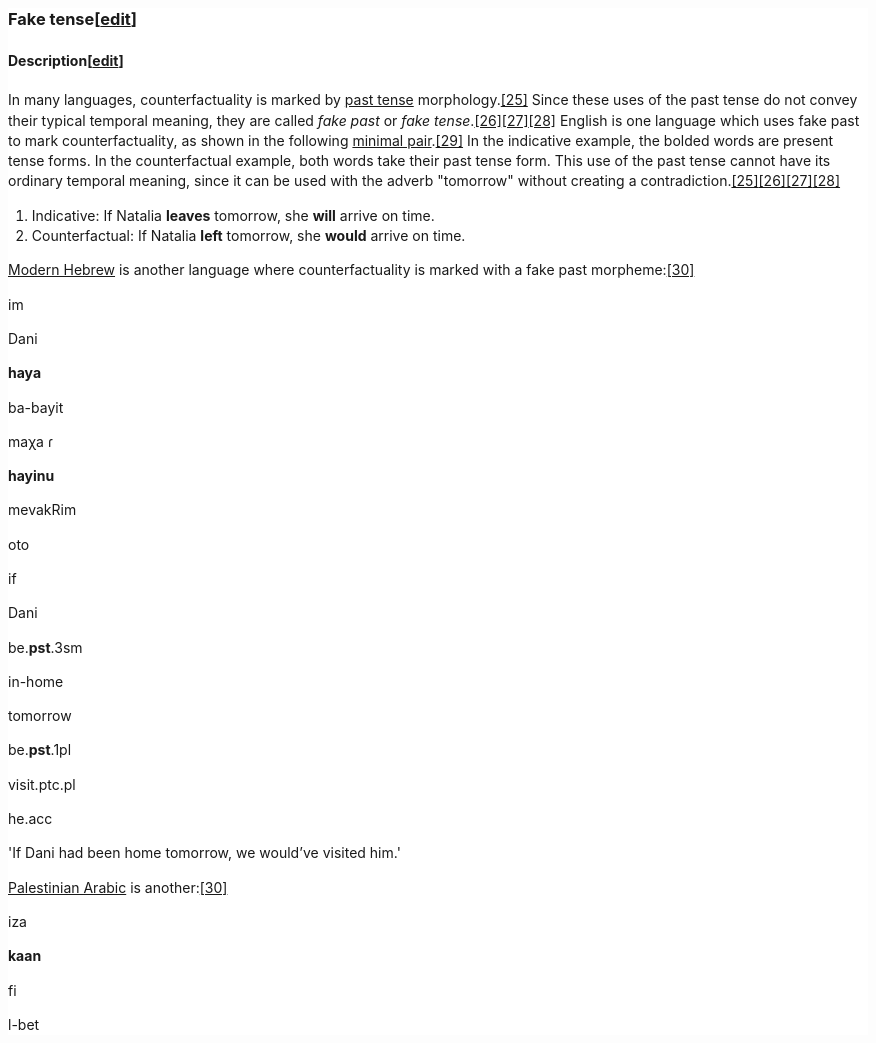 ### Fake tense\[[edit][119]\]

#### Description\[[edit][120]\]

In many languages, counterfactuality is marked by [past tense][121] morphology.[\[25\]][122] Since these uses of the past tense do not convey their typical temporal meaning, they are called *fake past* or *fake tense*.[\[26\]][123][\[27\]][124][\[28\]][125] English is one language which uses fake past to mark counterfactuality, as shown in the following [minimal pair][126].[\[29\]][127] In the indicative example, the bolded words are present tense forms. In the counterfactual example, both words take their past tense form. This use of the past tense cannot have its ordinary temporal meaning, since it can be used with the adverb "tomorrow" without creating a contradiction.[\[25\]][128][\[26\]][129][\[27\]][130][\[28\]][131]

1.  Indicative: If Natalia __leaves__ tomorrow, she __will__ arrive on time.
2.  Counterfactual: If Natalia __left__ tomorrow, she __would__ arrive on time.

[Modern Hebrew][132] is another language where counterfactuality is marked with a fake past morpheme:[\[30\]][133]

im

Dani

__haya__

ba-bayit

maχa ɾ

__hayinu__

mevakRim

oto

if

Dani

be.__pst__.3sm

in-home

tomorrow

be.__pst__.1pl

visit.ptc.pl

he.acc

'If Dani had been home tomorrow, we would’ve visited him.'

[Palestinian Arabic][134] is another:[\[30\]][135]

iza

__kaan__

fi

l-bet


[1]: https://en.wikipedia.org/wiki/Conditional_sentence "Conditional sentence"
[2]: https://en.wikipedia.org/wiki/Indicative_conditionals "Indicative conditionals"
[3]: https://en.wikipedia.org/wiki/Counterfactual_conditional#Fake_tense "Counterfactual conditional"
[4]: https://en.wikipedia.org/wiki/Morphology_(linguistics) "Morphology (linguistics)"
[5]: https://en.wikipedia.org/wiki/Counterfactual_conditional#Fake_aspect "Counterfactual conditional"
[6]: https://en.wikipedia.org/wiki/Counterfactual_conditional#mood "Counterfactual conditional"
[7]: https://en.wikipedia.org/wiki/Philosophical_logic "Philosophical logic"
[8]: https://en.wikipedia.org/wiki/Formal_semantics_(natural_language) "Formal semantics (natural language)"
[9]: https://en.wikipedia.org/wiki/Philosophy_of_language "Philosophy of language"
[10]: https://en.wikipedia.org/wiki/Material_conditional "Material conditional"
[11]: https://en.wikipedia.org/wiki/Possible_world "Possible world"
[12]: https://en.wikipedia.org/wiki/Causal_model "Causal model"
[13]: https://en.wikipedia.org/wiki/Dynamic_semantics "Dynamic semantics"
[14]: https://en.wikipedia.org/w/index.php?title=Counterfactual_conditional&action=edit&section=1 "Edit section: Overview"
[15]: https://en.wikipedia.org/w/index.php?title=Counterfactual_conditional&action=edit&section=2 "Edit section: Examples"
[16]: https://en.wikipedia.org/wiki/Indicative_conditional "Indicative conditional"
[17]: https://en.wikipedia.org/wiki/Minimal_pair "Minimal pair"
[18]: https://en.wikipedia.org/wiki/Counterfactual_conditional#cite_note-1
[19]: https://en.wikipedia.org/wiki/Counterfactual_conditional#cite_note-2
[20]: https://en.wikipedia.org/wiki/Counterfactual_conditional#cite_note-Linguistic_Society_of_America-3
[21]: https://en.wikipedia.org/wiki/Counterfactual_conditional#cite_note-4
[22]: https://en.wikipedia.org/wiki/Fake_tense "Fake tense"
[23]: https://en.wikipedia.org/wiki/Modal_verb "Modal verb"
[24]: https://en.wikipedia.org/wiki/Pluperfect "Pluperfect"
[25]: https://en.wikipedia.org/wiki/Counterfactual_conditional#cite_note-5
[26]: https://en.wikipedia.org/wiki/Irrealis "Irrealis"
[27]: https://en.wikipedia.org/wiki/Counterfactual_conditional#cite_note-6
[28]: https://en.wikipedia.org/wiki/Counterfactual_conditional#cite_note-7
[29]: https://en.wikipedia.org/w/index.php?title=Counterfactual_conditional&action=edit&section=3 "Edit section: Terminology"
[30]: https://en.wikipedia.org/wiki/Counterfactual_conditional#cite_note-vonfintel98-8
[31]: https://en.wikipedia.org/wiki/Counterfactual_conditional#cite_note-Conditionals-9
[32]: https://en.wikipedia.org/wiki/Counterfactual_conditional#cite_note-10
[33]: https://en.wikipedia.org/wiki/Counterfactual_conditional#cite_note-11
[34]: https://en.wikipedia.org/wiki/Subjunctive "Subjunctive"
[35]: https://en.wikipedia.org/wiki/Danish_grammar "Danish grammar"
[36]: https://en.wikipedia.org/wiki/Dutch_grammar "Dutch grammar"
[37]: https://en.wikipedia.org/wiki/French_grammar "French grammar"
[38]: https://en.wikipedia.org/wiki/Swahili_grammar "Swahili grammar"
[39]: https://en.wikipedia.org/wiki/Indo-Aryan_languages "Indo-Aryan languages"
[40]: https://en.wikipedia.org/wiki/Counterfactual_conditional#cite_note-12
[41]: https://en.wikipedia.org/wiki/Counterfactual_conditional#cite_note-13
[42]: https://en.wikipedia.org/wiki/Counterfactual_conditional#cite_note-Conditionals-9
[43]: https://en.wikipedia.org/wiki/Counterfactual_conditional#cite_note-lewis73-14
[44]: https://en.wikipedia.org/wiki/Counterfactual_conditional#cite_note-vonfintel98-8
[45]: https://en.wikipedia.org/wiki/Counterfactual_conditional#cite_note-lewis73-14
[46]: https://en.wikipedia.org/wiki/Counterfactual_conditional#cite_note-15
[47]: https://en.wikipedia.org/wiki/Counterfactual_conditional#cite_note-16
[48]: https://en.wikipedia.org/wiki/Counterfactual_conditional#cite_note-17
[49]: https://en.wikipedia.org/wiki/Counterfactual_conditional#cite_note-Linguistic_Society_of_America-3
[50]: https://en.wikipedia.org/w/index.php?title=Counterfactual_conditional&action=edit&section=4 "Edit section: Logic and semantics"
[51]: https://en.wikipedia.org/wiki/Nelson_Goodman "Nelson Goodman"
[52]: https://en.wikipedia.org/wiki/Material_conditional "Material conditional"
[53]: https://en.wikipedia.org/wiki/Classical_logic "Classical logic"
[54]: https://en.wikipedia.org/wiki/W.V._Quine "W.V. Quine"
[55]: https://en.wikipedia.org/wiki/David_Lewis_(philosopher) "David Lewis (philosopher)"
[56]: https://en.wikipedia.org/wiki/Formal_semantics_(linguistics) "Formal semantics (linguistics)"
[57]: https://en.wikipedia.org/wiki/Philosophical_logic "Philosophical logic"
[58]: https://en.wikipedia.org/wiki/Philosophy_of_language "Philosophy of language"
[59]: https://en.wikipedia.org/wiki/Cognitive_science "Cognitive science"
[60]: https://en.wikipedia.org/wiki/Counterfactual_conditional#cite_note-Counterfactuals-18
[61]: https://en.wikipedia.org/w/index.php?title=Counterfactual_conditional&action=edit&section=5 "Edit section: Classic puzzles"
[62]: https://en.wikipedia.org/w/index.php?title=Counterfactual_conditional&action=edit&section=6 "Edit section: The problem of counterfactuals"
[63]: https://en.wikipedia.org/wiki/Material_conditional "Material conditional"
[64]: https://en.wikipedia.org/wiki/Counterfactual_conditional#cite_note-jstor.org-19
[65]: https://en.wikipedia.org/wiki/Counterfactual_conditional#cite_note-Counterfactuals-18
[66]: https://en.wikipedia.org/w/index.php?title=Counterfactual_conditional&action=edit&section=7 "Edit section: Context dependence and vagueness"
[67]: https://en.wikipedia.org/wiki/Vague "Vague"
[68]: https://en.wikipedia.org/wiki/Counterfactual_conditional#cite_note-20
[69]: https://en.wikipedia.org/wiki/Julius_Caesar "Julius Caesar"
[70]: https://en.wikipedia.org/wiki/Korean_War#US_threat_of_atomic_warfare "Korean War"
[71]: https://en.wikipedia.org/w/index.php?title=Counterfactual_conditional&action=edit&section=8 "Edit section: Non-monotonicity"
[72]: https://en.wikipedia.org/wiki/Jordan_Howard_Sobel "Jordan Howard Sobel"
[73]: https://en.wikipedia.org/wiki/Counterfactual_conditional#cite_note-jstor.org-19
[74]: https://en.wikipedia.org/wiki/Counterfactual_conditional#cite_note-21
[75]: https://en.wikipedia.org/wiki/Counterfactual_conditional#cite_note-22
[76]: https://en.wikipedia.org/w/index.php?title=Counterfactual_conditional&action=edit&section=9 "Edit section: Possible worlds accounts"
[77]: https://en.wikipedia.org/wiki/Possible_world_semantics "Possible world semantics"
[78]: https://en.wikipedia.org/wiki/David_Lewis_(philosopher) "David Lewis (philosopher)"
[79]: https://en.wikipedia.org/wiki/Angelika_Kratzer "Angelika Kratzer"
[80]: https://en.wikipedia.org/wiki/Dynamic_semantics "Dynamic semantics"
[81]: https://en.wikipedia.org/w/index.php?title=Counterfactual_conditional&action=edit&section=10 "Edit section: Strict conditional"
[82]: https://en.wikipedia.org/wiki/Strict_conditional "Strict conditional"
[83]: https://en.wikipedia.org/wiki/Modal_logic "Modal logic"
[84]: https://en.wikipedia.org/wiki/Material_conditional "Material conditional"
[85]: https://en.wikipedia.org/wiki/C.I._Lewis "C.I. Lewis"
[86]: https://en.wikipedia.org/wiki/Axiomatic_system "Axiomatic system"
[87]: https://en.wikipedia.org/wiki/Counterfactual_conditional#cite_note-Counterfactuals-18
[88]: https://en.wikipedia.org/wiki/Relational_semantics "Relational semantics"
[89]: https://en.wikipedia.org/wiki/Counterfactual_conditional#Variably_strict_conditional "Counterfactual conditional"
[90]: https://en.wikipedia.org/wiki/Dynamic_semantics "Dynamic semantics"
[91]: https://en.wikipedia.org/wiki/Polarity_item#Determination_of_licensing_contexts "Polarity item"
[92]: https://en.wikipedia.org/wiki/Irene_Heim "Irene Heim"
[93]: https://en.wikipedia.org/wiki/Felicity_(pragmatics) "Felicity (pragmatics)"
[94]: https://en.wikipedia.org/wiki/Counterfactual_conditional#cite_note-Counterfactuals-18
[95]: https://en.wikipedia.org/w/index.php?title=Counterfactual_conditional&action=edit&section=11 "Edit section: Variably strict conditional"
[96]: https://en.wikipedia.org/wiki/Similarity_(philosophy)#Respective_and_overall_similarity "Similarity (philosophy)"
[97]: https://en.wikipedia.org/wiki/Logical_consequence "Logical consequence"
[98]: https://en.wikipedia.org/wiki/Law_of_excluded_middle "Law of excluded middle"
[99]: https://en.wikipedia.org/w/index.php?title=Counterfactual_conditional&action=edit&section=12 "Edit section: Other accounts"
[100]: https://en.wikipedia.org/w/index.php?title=Counterfactual_conditional&action=edit&section=13 "Edit section: Causal models"
[101]: https://en.wikipedia.org/wiki/File:Wiki_letter_w_cropped.svg
[102]: https://en.wikipedia.org/w/index.php?title=Counterfactual_conditional&action=edit&section=
[103]: https://en.wikipedia.org/wiki/Structural_equation_model "Structural equation model"
[104]: https://en.wikipedia.org/wiki/Judea_Pearl "Judea Pearl"
[105]: https://en.wikipedia.org/wiki/Counterfactual_conditional#cite_note-Pearl2000-23
[106]: https://en.wikipedia.org/w/index.php?title=Counterfactual_conditional&action=edit&section=14 "Edit section: Belief revision"
[107]: https://en.wikipedia.org/wiki/File:Wiki_letter_w_cropped.svg
[108]: https://en.wikipedia.org/w/index.php?title=Counterfactual_conditional&action=edit&section=
[109]: https://en.wikipedia.org/wiki/Belief_revision "Belief revision"
[110]: https://en.wikipedia.org/wiki/Belief_revision "Belief revision"
[111]: https://en.wikipedia.org/w/index.php?title=Counterfactual_conditional&action=edit&section=15 "Edit section: Ginsberg"
[112]: https://en.wikipedia.org/wiki/Propositional_formula "Propositional formula"
[113]: https://en.wikipedia.org/wiki/Counterfactual_conditional#cite_note-rev._no._03011-24
[114]: https://en.wikipedia.org/w/index.php?title=Counterfactual_conditional&action=edit&section=16 "Edit section: The grammar of counterfactuality"
[115]: https://en.wikipedia.org/wiki/Morphemes "Morphemes"
[116]: https://en.wikipedia.org/wiki/Grammatical_tense "Grammatical tense"
[117]: https://en.wikipedia.org/wiki/Grammatical_aspect "Grammatical aspect"
[118]: https://en.wikipedia.org/wiki/Grammatical_mood "Grammatical mood"
[119]: https://en.wikipedia.org/w/index.php?title=Counterfactual_conditional&action=edit&section=17 "Edit section: Fake tense"
[120]: https://en.wikipedia.org/w/index.php?title=Counterfactual_conditional&action=edit&section=18 "Edit section: Description"
[121]: https://en.wikipedia.org/wiki/Past_tense "Past tense"
[122]: https://en.wikipedia.org/wiki/Counterfactual_conditional#cite_note-palmer-25
[123]: https://en.wikipedia.org/wiki/Counterfactual_conditional#cite_note-ingredients-26
[124]: https://en.wikipedia.org/wiki/Counterfactual_conditional#cite_note-portner-27
[125]: https://en.wikipedia.org/wiki/Counterfactual_conditional#cite_note-prolegomena-28
[126]: https://en.wikipedia.org/wiki/Minimal_pair "Minimal pair"
[127]: https://en.wikipedia.org/wiki/Counterfactual_conditional#cite_note-29
[128]: https://en.wikipedia.org/wiki/Counterfactual_conditional#cite_note-palmer-25
[129]: https://en.wikipedia.org/wiki/Counterfactual_conditional#cite_note-ingredients-26
[130]: https://en.wikipedia.org/wiki/Counterfactual_conditional#cite_note-portner-27
[131]: https://en.wikipedia.org/wiki/Counterfactual_conditional#cite_note-prolegomena-28
[132]: https://en.wikipedia.org/wiki/Hebrew_language "Hebrew language"
[133]: https://en.wikipedia.org/wiki/Counterfactual_conditional#cite_note-karawani-30
[134]: https://en.wikipedia.org/wiki/Palestinian_Arabic "Palestinian Arabic"
[135]: https://en.wikipedia.org/wiki/Counterfactual_conditional#cite_note-karawani-30
[136]: https://en.wikipedia.org/wiki/Theoretical_linguistics "Theoretical linguistics"
[137]: https://en.wikipedia.org/wiki/Philosophy_of_language "Philosophy of language"
[138]: https://en.wikipedia.org/wiki/Realization_(linguistics) "Realization (linguistics)"
[139]: https://en.wikipedia.org/wiki/Counterfactual_conditional#cite_note-ingredients-26
[140]: https://en.wikipedia.org/wiki/Counterfactual_conditional#cite_note-bjorkmanhalpert-31
[141]: https://en.wikipedia.org/w/index.php?title=Counterfactual_conditional&action=edit&section=19 "Edit section: Formal analyses"
[142]: https://en.wikipedia.org/wiki/Formal_semantics_(linguistics) "Formal semantics (linguistics)"
[143]: https://en.wikipedia.org/wiki/Philosophical_logic "Philosophical logic"
[144]: https://en.wikipedia.org/wiki/Morpheme "Morpheme"
[145]: https://en.wikipedia.org/wiki/Counterfactual_conditional#cite_note-schulz14-32
[146]: https://en.wikipedia.org/wiki/Counterfactual_conditional#cite_note-33
[147]: https://en.wikipedia.org/wiki/Denotation "Denotation"
[148]: https://en.wikipedia.org/wiki/Underspecification "Underspecification"
[149]: https://en.wikipedia.org/wiki/Modality_(natural_language) "Modality (natural language)"
[150]: https://en.wikipedia.org/wiki/Counterfactual_conditional#cite_note-ingredients-26
[151]: https://en.wikipedia.org/wiki/Counterfactual_conditional#cite_note-schulz14-32
[152]: https://en.wikipedia.org/wiki/Counterfactual_conditional#cite_note-mackay19-34
[153]: https://en.wikipedia.org/wiki/Topic_(linguistics) "Topic (linguistics)"
[154]: https://en.wikipedia.org/wiki/Compositionality "Compositionality"
[155]: https://en.wikipedia.org/wiki/Possible_world "Possible world"
[156]: https://en.wikipedia.org/wiki/Scope_(formal_semantics) "Scope (formal semantics)"
[157]: https://en.wikipedia.org/wiki/Accessibility_relation "Accessibility relation"
[158]: https://en.wikipedia.org/wiki/Counterfactual_conditional#cite_note-35
[159]: https://en.wikipedia.org/wiki/Counterfactual_conditional#cite_note-36
[160]: https://en.wikipedia.org/wiki/Counterfactual_conditional#cite_note-37
[161]: https://en.wikipedia.org/w/index.php?title=Counterfactual_conditional&action=edit&section=20 "Edit section: Fake aspect"
[162]: https://en.wikipedia.org/wiki/Grammatical_aspect "Grammatical aspect"
[163]: https://en.wikipedia.org/wiki/Modern_Greek "Modern Greek"
[164]: https://en.wikipedia.org/wiki/Zulu_language "Zulu language"
[165]: https://en.wikipedia.org/wiki/Romance_languages "Romance languages"
[166]: https://en.wikipedia.org/wiki/Imperfective_aspect "Imperfective aspect"
[167]: https://en.wikipedia.org/wiki/Palestinian_Arabic "Palestinian Arabic"
[168]: https://en.wikipedia.org/wiki/Perfective_aspect "Perfective aspect"
[169]: https://en.wikipedia.org/wiki/Russian_language "Russian language"
[170]: https://en.wikipedia.org/wiki/Polish_language "Polish language"
[171]: https://en.wikipedia.org/wiki/Counterfactual_conditional#cite_note-bjorkmanhalpert-31
[172]: https://en.wikipedia.org/wiki/Modern_Greek "Modern Greek"
[173]: https://en.wikipedia.org/wiki/Minimal_pair "Minimal pair"
[174]: https://en.wikipedia.org/wiki/Counterfactual_conditional#cite_note-ingredients-26
[175]: https://en.wikipedia.org/wiki/Counterfactual_conditional#cite_note-ingredients-26
[176]: https://en.wikipedia.org/wiki/Counterfactual_conditional#cite_note-ingredients-26
[177]: https://en.wikipedia.org/w/index.php?title=Counterfactual_conditional&action=edit&section=21 "Edit section: Psychology"
[178]: https://en.wikipedia.org/wiki/Counterfactual_thinking "Counterfactual thinking"
[179]: https://en.wikipedia.org/w/index.php?title=Counterfactual_conditional&action=edit&section=22 "Edit section: Comprehension"
[180]: https://en.wikipedia.org/wiki/Counterfactual_conditional#cite_note-fillenbaum-38
[181]: https://en.wikipedia.org/wiki/Priming_(psychology) "Priming (psychology)"
[182]: https://en.wikipedia.org/wiki/Counterfactual_conditional#cite_note-39
[183]: https://en.wikipedia.org/wiki/Counterfactual_conditional#cite_note-40
[184]: https://en.wikipedia.org/wiki/Counterfactual_conditional#cite_note-41
[185]: https://en.wikipedia.org/w/index.php?title=Counterfactual_conditional&action=edit&section=23 "Edit section: Reasoning"
[186]: https://en.wikipedia.org/wiki/Modus_tollens "Modus tollens"
[187]: https://en.wikipedia.org/wiki/Counterfactual_conditional#cite_note-42
[188]: https://en.wikipedia.org/wiki/Modus_ponens "Modus ponens"
[189]: https://en.wikipedia.org/wiki/Counterfactual_thinking "Counterfactual thinking"
[190]: https://en.wikipedia.org/w/index.php?title=Counterfactual_conditional&action=edit&section=24 "Edit section: Psychological accounts"
[191]: https://en.wikipedia.org/wiki/Ruth_M.J._Byrne "Ruth M.J. Byrne"
[192]: https://en.wikipedia.org/wiki/Mental_representation "Mental representation"
[193]: https://en.wikipedia.org/wiki/Counterfactual_conditional#cite_note-43
[194]: https://en.wikipedia.org/wiki/Mental_model_theory_of_reasoning "Mental model theory of reasoning"
[195]: https://en.wikipedia.org/wiki/Mental_models "Mental models"
[196]: https://en.wikipedia.org/wiki/Counterfactual_conditional#cite_note-44
[197]: https://en.wikipedia.org/w/index.php?title=Counterfactual_conditional&action=edit&section=25 "Edit section: See also"
[198]: https://en.wikipedia.org/w/index.php?title=Counterfactual_conditional&action=edit&section=26 "Edit section: Footnotes"
[199]: https://en.wikipedia.org/wiki/Counterfactual_conditional#cite_ref-1
[200]: https://link.springer.com/content/pdf/10.1007/s10988-019-09259-6.pdf
[201]: https://en.wikipedia.org/wiki/Doi_(identifier) "Doi (identifier)"
[202]: https://doi.org/10.1007%2Fs10988-019-09259-6
[203]: https://en.wikipedia.org/wiki/S2CID_(identifier) "S2CID (identifier)"
[204]: https://api.semanticscholar.org/CorpusID:181778834
[205]: https://en.wikipedia.org/wiki/Counterfactual_conditional#cite_ref-2
[206]: https://pure.uva.nl/ws/files/1695453/142017_thesis.pdf
[207]: https://en.wikipedia.org/wiki/Counterfactual_conditional#cite_ref-Linguistic_Society_of_America_3-0
[208]: https://en.wikipedia.org/wiki/Counterfactual_conditional#cite_ref-Linguistic_Society_of_America_3-1
[209]: https://journals.linguisticsociety.org/proceedings/index.php/SALT/article/view/27.547
[210]: https://en.wikipedia.org/wiki/Doi_(identifier) "Doi (identifier)"
[211]: https://doi.org/10.3765%2Fsalt.v27i0.4149
[212]: https://en.wikipedia.org/wiki/Counterfactual_conditional#cite_ref-4
[213]: https://en.wikipedia.org/wiki/ISBN_(identifier) "ISBN (identifier)"
[214]: https://en.wikipedia.org/wiki/Special:BookSources/978-0521431460 "Special:BookSources/978-0521431460"
[215]: https://en.wikipedia.org/wiki/Counterfactual_conditional#cite_ref-5
[216]: https://en.wikipedia.org/wiki/ISBN_(identifier) "ISBN (identifier)"
[217]: https://en.wikipedia.org/wiki/Special:BookSources/978-0521431460 "Special:BookSources/978-0521431460"
[218]: https://en.wikipedia.org/wiki/Counterfactual_conditional#cite_ref-6
[219]: https://en.wikipedia.org/wiki/Counterfactual_conditional#cite_ref-7
[220]: https://people.umass.edu/bhatt/papers/bhatt-pancheva-cond.pdf
[221]: https://en.wikipedia.org/wiki/Doi_(identifier) "Doi (identifier)"
[222]: https://doi.org/10.1002%2F9780470996591.ch16
[223]: https://en.wikipedia.org/wiki/Counterfactual_conditional#cite_ref-vonfintel98_8-0
[224]: https://en.wikipedia.org/wiki/Counterfactual_conditional#cite_ref-vonfintel98_8-1
[225]: http://web.mit.edu/fintel/fintel-1998-subjunctive.pdf
[226]: https://en.wikipedia.org/wiki/Counterfactual_conditional#cite_ref-Conditionals_9-0
[227]: https://en.wikipedia.org/wiki/Counterfactual_conditional#cite_ref-Conditionals_9-1
[228]: https://en.wikipedia.org/wiki/ISBN_(identifier) "ISBN (identifier)"
[229]: https://en.wikipedia.org/wiki/Special:BookSources/978-1-107-02839-5 "Special:BookSources/978-1-107-02839-5"
[230]: https://en.wikipedia.org/wiki/Counterfactual_conditional#cite_ref-10
[231]: https://en.wikipedia.org/wiki/Doi_(identifier) "Doi (identifier)"
[232]: https://doi.org/10.1093%2Fanalys%2F12.2.35
[233]: https://en.wikipedia.org/wiki/Counterfactual_conditional#cite_ref-11
[234]: https://pdfs.semanticscholar.org/e68d/612d7a93c98956e7314e0d131d90244c31f2.pdf
[235]: http://web.mit.edu/fintel/fintel-2011-hsk-conditionals.pdf
[236]: https://en.wikipedia.org/wiki/Counterfactual_conditional#cite_ref-12
[237]: http://lingphil.mit.edu/papers/iatridou/counterfactuality.pdf
[238]: https://en.wikipedia.org/wiki/Doi_(identifier) "Doi (identifier)"
[239]: https://doi.org/10.1162%2F002438900554352
[240]: https://en.wikipedia.org/wiki/S2CID_(identifier) "S2CID (identifier)"
[241]: https://api.semanticscholar.org/CorpusID:57570935
[242]: https://en.wikipedia.org/wiki/Counterfactual_conditional#cite_ref-13
[243]: https://en.wikipedia.org/wiki/Doi_(identifier) "Doi (identifier)"
[244]: https://doi.org/10.1007%2Fs10988-005-3731-9
[245]: https://en.wikipedia.org/wiki/S2CID_(identifier) "S2CID (identifier)"
[246]: https://api.semanticscholar.org/CorpusID:60598513
[247]: https://en.wikipedia.org/wiki/Counterfactual_conditional#cite_ref-lewis73_14-0
[248]: https://en.wikipedia.org/wiki/Counterfactual_conditional#cite_ref-lewis73_14-1
[249]: https://en.wikipedia.org/wiki/ISBN_(identifier) "ISBN (identifier)"
[250]: https://en.wikipedia.org/wiki/Special:BookSources/9780631224952 "Special:BookSources/9780631224952"
[251]: https://en.wikipedia.org/wiki/Counterfactual_conditional#cite_ref-15
[252]: https://quod.lib.umich.edu/cgi/p/pod/dod-idx/on-indicative-and-subjunctive-conditionals.pdf?c=phimp;idno=3521354.0015.032;format=pdf
[253]: https://en.wikipedia.org/wiki/Counterfactual_conditional#cite_ref-16
[254]: http://web.mit.edu/fintel/fintel-iatridou-2019-x-slides.pdf
[255]: https://en.wikipedia.org/wiki/Counterfactual_conditional#cite_ref-17
[256]: https://web.mit.edu/fintel/ks-x-phlip-slides.pdf
[257]: https://en.wikipedia.org/wiki/Counterfactual_conditional#cite_ref-Counterfactuals_18-0
[258]: https://en.wikipedia.org/wiki/Counterfactual_conditional#cite_ref-Counterfactuals_18-1
[259]: https://en.wikipedia.org/wiki/Counterfactual_conditional#cite_ref-Counterfactuals_18-2
[260]: https://en.wikipedia.org/wiki/Counterfactual_conditional#cite_ref-Counterfactuals_18-3
[261]: https://plato.stanford.edu/archives/fall2019/entries/counterfactuals
[262]: https://en.wikipedia.org/wiki/Counterfactual_conditional#cite_ref-jstor.org_19-0
[263]: https://en.wikipedia.org/wiki/Counterfactual_conditional#cite_ref-jstor.org_19-1
[264]: https://www.jstor.org/stable/2019988
[265]: https://en.wikipedia.org/wiki/Counterfactual_conditional#cite_ref-20
[266]: http://pdfs.semanticscholar.org/b736/55909cf4d6a54cd36c4ed449afbe71f3c44b.pdf
[267]: https://en.wikipedia.org/wiki/Doi_(identifier) "Doi (identifier)"
[268]: https://doi.org/10.2307%2F2215339
[269]: https://en.wikipedia.org/wiki/JSTOR_(identifier) "JSTOR (identifier)"
[270]: https://www.jstor.org/stable/2215339
[271]: https://en.wikipedia.org/wiki/S2CID_(identifier) "S2CID (identifier)"
[272]: https://api.semanticscholar.org/CorpusID:53585654
[273]: https://en.wikipedia.org/wiki/Counterfactual_conditional#cite_ref-21
[274]: https://en.wikipedia.org/wiki/Doi_(identifier) "Doi (identifier)"
[275]: https://doi.org/10.2307%2F2215339
[276]: https://en.wikipedia.org/wiki/JSTOR_(identifier) "JSTOR (identifier)"
[277]: https://www.jstor.org/stable/2215339
[278]: https://en.wikipedia.org/wiki/Counterfactual_conditional#cite_ref-22
[279]: https://en.wikipedia.org/wiki/ISBN_(identifier) "ISBN (identifier)"
[280]: https://en.wikipedia.org/wiki/Special:BookSources/9780631224952 "Special:BookSources/9780631224952"
[281]: https://en.wikipedia.org/wiki/Counterfactual_conditional#cite_ref-Pearl2000_23-0
[282]: https://en.wikipedia.org/wiki/Counterfactual_conditional#cite_ref-rev._no._03011_24-0
[283]: https://zbmath.org/?q=an:0655.03011&format=complete
[284]: https://en.wikipedia.org/wiki/Zbl_(identifier) "Zbl (identifier)"
[285]: https://zbmath.org/?format=complete&q=an:0655.03011
[286]: https://en.wikipedia.org/wiki/Counterfactual_conditional#cite_ref-palmer_25-0
[287]: https://en.wikipedia.org/wiki/Counterfactual_conditional#cite_ref-palmer_25-1
[288]: https://en.wikipedia.org/wiki/Counterfactual_conditional#cite_ref-ingredients_26-0
[289]: https://en.wikipedia.org/wiki/Counterfactual_conditional#cite_ref-ingredients_26-1
[290]: https://en.wikipedia.org/wiki/Counterfactual_conditional#cite_ref-ingredients_26-2
[291]: https://en.wikipedia.org/wiki/Counterfactual_conditional#cite_ref-ingredients_26-3
[292]: https://en.wikipedia.org/wiki/Counterfactual_conditional#cite_ref-ingredients_26-4
[293]: https://en.wikipedia.org/wiki/Counterfactual_conditional#cite_ref-ingredients_26-5
[294]: https://en.wikipedia.org/wiki/Counterfactual_conditional#cite_ref-ingredients_26-6
[295]: http://lingphil.mit.edu/papers/iatridou/counterfactuality.pdf
[296]: https://en.wikipedia.org/wiki/Doi_(identifier) "Doi (identifier)"
[297]: https://doi.org/10.1162%2F002438900554352
[298]: https://en.wikipedia.org/wiki/S2CID_(identifier) "S2CID (identifier)"
[299]: https://api.semanticscholar.org/CorpusID:57570935
[300]: https://en.wikipedia.org/wiki/Counterfactual_conditional#cite_ref-portner_27-0
[301]: https://en.wikipedia.org/wiki/Counterfactual_conditional#cite_ref-portner_27-1
[302]: https://en.wikipedia.org/wiki/ISBN_(identifier) "ISBN (identifier)"
[303]: https://en.wikipedia.org/wiki/Special:BookSources/978-0199292424 "Special:BookSources/978-0199292424"
[304]: https://en.wikipedia.org/wiki/Counterfactual_conditional#cite_ref-prolegomena_28-0
[305]: https://en.wikipedia.org/wiki/Counterfactual_conditional#cite_ref-prolegomena_28-1
[306]: https://semanticsarchive.net/Archive/zdjYTJjY/fintel-iatridou-2020-x.pdf
[307]: https://en.wikipedia.org/wiki/Counterfactual_conditional#cite_ref-29
[308]: https://en.wikipedia.org/wiki/English_subjunctive "English subjunctive"
[309]: https://en.wikipedia.org/wiki/Counterfactual_conditional#cite_ref-karawani_30-0
[310]: https://en.wikipedia.org/wiki/Counterfactual_conditional#cite_ref-karawani_30-1
[311]: https://pure.uva.nl/ws/files/1695453/142017_thesis.pdf
[312]: https://en.wikipedia.org/wiki/Counterfactual_conditional#cite_ref-bjorkmanhalpert_31-0
[313]: https://en.wikipedia.org/wiki/Counterfactual_conditional#cite_ref-bjorkmanhalpert_31-1
[314]: http://www.bronwynbjorkman.net/assets/papers/Halpert%20&%20Bjorkman%20(2012)%20In%20search%20of%20(im)perfection%20%5bNELS42%5d.pdf
[315]: https://en.wikipedia.org/wiki/Counterfactual_conditional#cite_ref-schulz14_32-0
[316]: https://en.wikipedia.org/wiki/Counterfactual_conditional#cite_ref-schulz14_32-1
[317]: https://en.wikipedia.org/wiki/Doi_(identifier) "Doi (identifier)"
[318]: https://doi.org/10.1007%2Fs11050-013-9102-0
[319]: https://en.wikipedia.org/wiki/S2CID_(identifier) "S2CID (identifier)"
[320]: https://api.semanticscholar.org/CorpusID:32680902
[321]: https://en.wikipedia.org/wiki/Counterfactual_conditional#cite_ref-33
[322]: https://plato.stanford.edu/entries/counterfactuals/conditionals.html
[323]: https://en.wikipedia.org/wiki/Counterfactual_conditional#cite_ref-mackay19_34-0
[324]: https://semprag.org/index.php/sp/article/view/sp.12.2
[325]: https://en.wikipedia.org/wiki/Doi_(identifier) "Doi (identifier)"
[326]: https://doi.org/10.3765%2Fsp.12.2
[327]: https://en.wikipedia.org/wiki/Counterfactual_conditional#cite_ref-35
[328]: https://en.wikipedia.org/wiki/Doi_(identifier) "Doi (identifier)"
[329]: https://doi.org/10.1007%2Fs11050-007-9019-6
[330]: https://en.wikipedia.org/wiki/S2CID_(identifier) "S2CID (identifier)"
[331]: https://api.semanticscholar.org/CorpusID:121835633
[332]: https://en.wikipedia.org/wiki/Counterfactual_conditional#cite_ref-36
[333]: https://en.wikipedia.org/wiki/Doi_(identifier) "Doi (identifier)"
[334]: https://doi.org/10.1023%2FA%3A1024411924818
[335]: https://en.wikipedia.org/wiki/S2CID_(identifier) "S2CID (identifier)"
[336]: https://api.semanticscholar.org/CorpusID:118149259
[337]: https://en.wikipedia.org/wiki/Counterfactual_conditional#cite_ref-37
[338]: https://quod.lib.umich.edu/cgi/p/pod/dod-idx/on-indicative-and-subjunctive-conditionals.pdf?c=phimp;idno=3521354.0015.032;format=pdf
[339]: https://en.wikipedia.org/wiki/Counterfactual_conditional#cite_ref-fillenbaum_38-0
[340]: https://en.wikipedia.org/wiki/Doi_(identifier) "Doi (identifier)"
[341]: https://doi.org/10.1037%2Fh0035693
[342]: https://en.wikipedia.org/wiki/Counterfactual_conditional#cite_ref-39
[343]: http://www.academia.edu/download/49405843/Counterfactual_and_semifactual_condition20161006-14835-7v9cpw.pdf
[344]: https://en.wikipedia.org/wiki/Doi_(identifier) "Doi (identifier)"
[345]: https://doi.org/10.1037%2F0278-7393.31.5.1149
[346]: https://en.wikipedia.org/wiki/PMID_(identifier) "PMID (identifier)"
[347]: https://pubmed.ncbi.nlm.nih.gov/16248757
[348]: https://en.wikipedia.org/wiki/Counterfactual_conditional#cite_ref-40
[349]: https://link.springer.com/content/pdf/10.3758/BF03193611.pdf
[350]: https://en.wikipedia.org/wiki/Doi_(identifier) "Doi (identifier)"
[351]: https://doi.org/10.3758%2FBF03193611
[352]: https://en.wikipedia.org/wiki/PMID_(identifier) "PMID (identifier)"
[353]: https://pubmed.ncbi.nlm.nih.gov/18035637
[354]: https://en.wikipedia.org/wiki/S2CID_(identifier) "S2CID (identifier)"
[355]: https://api.semanticscholar.org/CorpusID:26161334
[356]: https://en.wikipedia.org/wiki/Counterfactual_conditional#cite_ref-41
[357]: https://kar.kent.ac.uk/23060/1/count_ET_paper_final.pdf
[358]: https://en.wikipedia.org/wiki/Doi_(identifier) "Doi (identifier)"
[359]: https://doi.org/10.1016%2Fj.jml.2007.06.007
[360]: https://en.wikipedia.org/wiki/Counterfactual_conditional#cite_ref-42
[361]: https://doi.org/10.3758%2FBF03211565
[362]: https://en.wikipedia.org/wiki/Doi_(identifier) "Doi (identifier)"
[363]: https://doi.org/10.3758%2FBF03211565
[364]: https://en.wikipedia.org/wiki/PMID_(identifier) "PMID (identifier)"
[365]: https://pubmed.ncbi.nlm.nih.gov/10479830
[366]: https://en.wikipedia.org/wiki/Counterfactual_conditional#cite_ref-43
[367]: https://en.wikipedia.org/wiki/Doi_(identifier) "Doi (identifier)"
[368]: https://doi.org/10.7551%2Fmitpress%2F5756.001.0001
[369]: https://en.wikipedia.org/wiki/ISBN_(identifier) "ISBN (identifier)"
[370]: https://en.wikipedia.org/wiki/Special:BookSources/9780262269629 "Special:BookSources/9780262269629"
[371]: https://en.wikipedia.org/wiki/Counterfactual_conditional#cite_ref-44
[372]: https://books.google.com/books?id=ZQPFQgAACAAJ
[373]: https://en.wikipedia.org/wiki/ISBN_(identifier) "ISBN (identifier)"
[374]: https://en.wikipedia.org/wiki/Special:BookSources/9780863771491 "Special:BookSources/9780863771491"
[375]: https://en.wikipedia.org/w/index.php?title=Counterfactual_conditional&action=edit&section=27 "Edit section: References"
[376]: https://en.wikipedia.org/wiki/Doi_(identifier) "Doi (identifier)"
[377]: https://doi.org/10.1093%2F0199258872.001.0001
[378]: https://en.wikipedia.org/wiki/ISBN_(identifier) "ISBN (identifier)"
[379]: https://en.wikipedia.org/wiki/Special:BookSources/9780199258871 "Special:BookSources/9780199258871"
[380]: https://en.wikipedia.org/wiki/Doi_(identifier) "Doi (identifier)"
[381]: https://doi.org/10.1017%2FCBO9780511804564
[382]: https://en.wikipedia.org/wiki/ISBN_(identifier) "ISBN (identifier)"
[383]: https://en.wikipedia.org/wiki/Special:BookSources/9780511804564 "Special:BookSources/9780511804564"
[384]: https://en.wikipedia.org/wiki/Doi_(identifier) "Doi (identifier)"
[385]: https://doi.org/10.1016%2F0004-3702%2886%2990067-6
[386]: https://en.wikipedia.org/wiki/Doi_(identifier) "Doi (identifier)"
[387]: https://doi.org/10.1080%2F13642529.2014.893663
[388]: https://en.wikipedia.org/wiki/S2CID_(identifier) "S2CID (identifier)"
[389]: https://api.semanticscholar.org/CorpusID:143617647
[390]: https://en.wikipedia.org/wiki/Judea_Pearl "Judea Pearl"
[391]: https://archive.org/details/causalitymodelsr0000pear
[392]: https://en.wikipedia.org/wiki/Cambridge_University_Press "Cambridge University Press"
[393]: https://en.wikipedia.org/wiki/ISBN_(identifier) "ISBN (identifier)"
[394]: https://en.wikipedia.org/wiki/Special:BookSources/978-0-521-77362-1 "Special:BookSources/978-0-521-77362-1"
[395]: https://en.wikipedia.org/wiki/Doi_(identifier) "Doi (identifier)"
[396]: https://doi.org/10.1037%2F0278-7393.28.6.1154